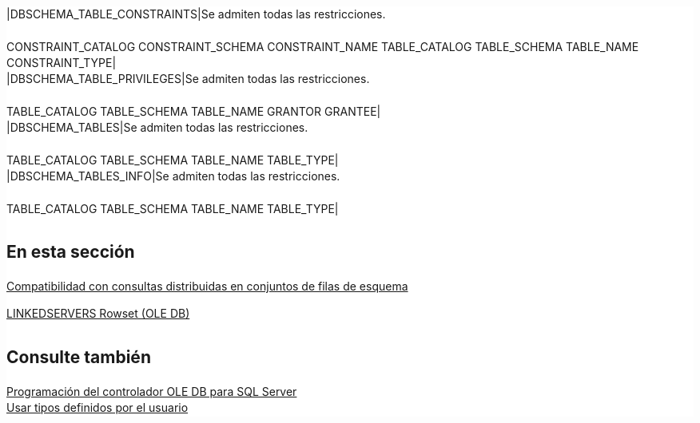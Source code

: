 |DBSCHEMA_TABLE_CONSTRAINTS|Se admiten todas las restricciones.<br /><br /> CONSTRAINT_CATALOG CONSTRAINT_SCHEMA CONSTRAINT_NAME TABLE_CATALOG TABLE_SCHEMA TABLE_NAME CONSTRAINT_TYPE|  
|DBSCHEMA_TABLE_PRIVILEGES|Se admiten todas las restricciones.<br /><br /> TABLE_CATALOG TABLE_SCHEMA TABLE_NAME GRANTOR GRANTEE|  
|DBSCHEMA_TABLES|Se admiten todas las restricciones.<br /><br /> TABLE_CATALOG TABLE_SCHEMA TABLE_NAME TABLE_TYPE|  
|DBSCHEMA_TABLES_INFO|Se admiten todas las restricciones.<br /><br /> TABLE_CATALOG TABLE_SCHEMA TABLE_NAME TABLE_TYPE|  
  
## <a name="in-this-section"></a>En esta sección  
 [Compatibilidad con consultas distribuidas en conjuntos de filas de esquema](../../oledb/ole-db/schema-rowsets-distributed-query-support.md)  
  
 [LINKEDSERVERS Rowset &#40;OLE DB&#41;](../../oledb/ole-db/schema-rowsets-linkedservers-rowset.md)  
  
## <a name="see-also"></a>Consulte también  
 [Programación del controlador OLE DB para SQL Server](../../oledb/ole-db/oledb-driver-for-sql-server-programming.md)   
 [Usar tipos definidos por el usuario](../../oledb/features/using-user-defined-types.md)  
  
  
